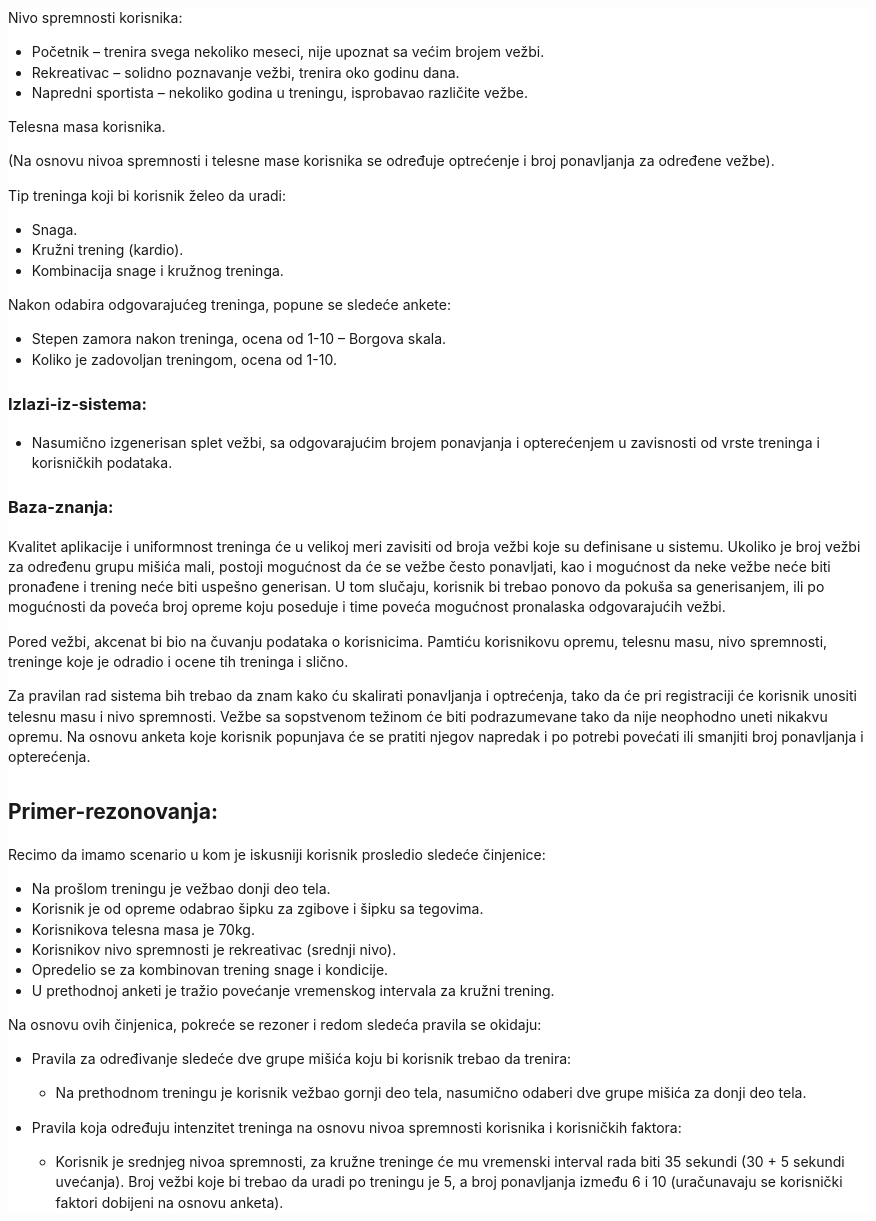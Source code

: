 Nivo spremnosti korisnika:
-	Početnik – trenira svega nekoliko meseci, nije upoznat sa većim brojem vežbi.
-	Rekreativac – solidno poznavanje vežbi, trenira oko godinu dana.
-	Napredni sportista – nekoliko godina u treningu, isprobavao različite vežbe.

Telesna masa korisnika.

(Na osnovu nivoa spremnosti i telesne mase korisnika se određuje optrećenje i broj ponavljanja za određene vežbe).

Tip treninga koji bi korisnik želeo da uradi:
-	Snaga.
-	Kružni trening (kardio).
-	Kombinacija snage i kružnog treninga.

Nakon odabira odgovarajućeg treninga, popune se sledeće ankete:
-	Stepen zamora nakon treninga, ocena od 1-10 – Borgova skala.
-	Koliko je zadovoljan treningom, ocena od 1-10.

### Izlazi-iz-sistema:
-	Nasumično izgenerisan splet vežbi, sa odgovarajućim brojem ponavjanja i opterećenjem u zavisnosti od vrste treninga i korisničkih podataka.

### Baza-znanja:
Kvalitet aplikacije i uniformnost treninga će u velikoj meri zavisiti od broja vežbi koje su definisane u sistemu. Ukoliko je broj vežbi za određenu grupu mišića mali, postoji mogućnost da će se vežbe često ponavljati, kao i mogućnost da neke vežbe neće biti pronađene i trening neće biti uspešno generisan. U tom slučaju, korisnik bi trebao ponovo da pokuša sa generisanjem, ili po mogućnosti da poveća broj opreme koju poseduje i time poveća mogućnost pronalaska odgovarajućih vežbi.

Pored vežbi, akcenat bi bio na čuvanju podataka o korisnicima. Pamtiću korisnikovu opremu, telesnu masu, nivo spremnosti, treninge koje je odradio i ocene tih treninga i slično.

Za pravilan rad sistema bih trebao da znam kako ću skalirati ponavljanja i optrećenja, tako da će pri registraciji će korisnik unositi telesnu masu i nivo spremnosti. Vežbe sa sopstvenom težinom će biti podrazumevane tako da nije neophodno uneti nikakvu opremu. Na osnovu anketa koje korisnik popunjava će se pratiti njegov napredak i po potrebi povećati ili smanjiti broj ponavljanja i opterećenja.

## Primer-rezonovanja:
Recimo da imamo scenario u kom je iskusniji korisnik prosledio sledeće činjenice:
  - Na prošlom treningu je vežbao donji deo tela.
  - Korisnik je od opreme odabrao šipku za zgibove i šipku sa tegovima.
  - Korisnikova telesna masa je 70kg.
  - Korisnikov nivo spremnosti je rekreativac (srednji nivo).
  - Opredelio se za kombinovan trening snage i kondicije.
  - U prethodnoj anketi je tražio povećanje vremenskog intervala za kružni trening.

Na osnovu ovih činjenica, pokreće se rezoner i redom sledeća pravila se okidaju:
- Pravila za određivanje sledeće dve grupe mišića koju bi korisnik trebao da trenira:
  - Na prethodnom treningu je korisnik vežbao gornji deo tela, nasumično odaberi dve grupe mišića za donji deo tela.

- Pravila koja određuju intenzitet treninga na osnovu nivoa spremnosti korisnika i korisničkih faktora:
  - Korisnik je srednjeg nivoa spremnosti, za kružne treninge će mu vremenski interval rada biti 35 sekundi (30 + 5 sekundi uvećanja). Broj vežbi koje bi trebao da uradi po treningu je 5, a broj ponavljanja između 6 i 10 (uračunavaju se korisnički faktori dobijeni na osnovu anketa).
  